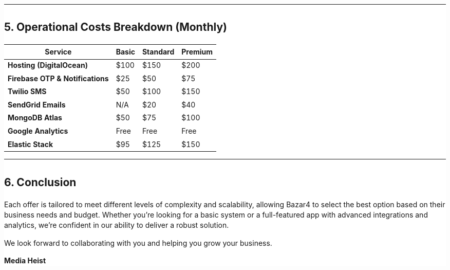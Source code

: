 
---

## **5. Operational Costs Breakdown (Monthly)**

| **Service**                 | **Basic**               | **Standard**            | **Premium**             |
|-----------------------------|-------------------------|-------------------------|-------------------------|
| **Hosting (DigitalOcean)**   | $100                    | $150                    | $200                    |
| **Firebase OTP & Notifications** | $25               | $50                     | $75                     |
| **Twilio SMS**               | $50                     | $100                    | $150                    |
| **SendGrid Emails**          | N/A                     | $20                     | $40                     |
| **MongoDB Atlas**            | $50                     | $75                     | $100                    |
| **Google Analytics**         | Free                    | Free                    | Free                    |
| **Elastic Stack**         | $95                    | $125                    | $150                    |

---

## **6. Conclusion**

Each offer is tailored to meet different levels of complexity and scalability, allowing Bazar4 to select the best option based on their business needs and budget. Whether you’re looking for a basic system or a full-featured app with advanced integrations and analytics, we’re confident in our ability to deliver a robust solution.

We look forward to collaborating with you and helping you grow your business.

**Media Heist**




